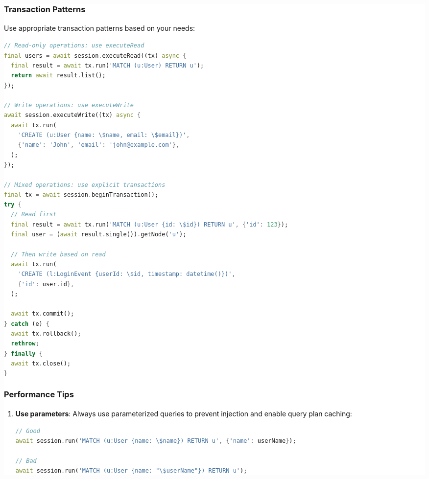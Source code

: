 ### Transaction Patterns

Use appropriate transaction patterns based on your needs:

```dart
// Read-only operations: use executeRead
final users = await session.executeRead((tx) async {
  final result = await tx.run('MATCH (u:User) RETURN u');
  return await result.list();
});

// Write operations: use executeWrite
await session.executeWrite((tx) async {
  await tx.run(
    'CREATE (u:User {name: \$name, email: \$email})',
    {'name': 'John', 'email': 'john@example.com'},
  );
});

// Mixed operations: use explicit transactions
final tx = await session.beginTransaction();
try {
  // Read first
  final result = await tx.run('MATCH (u:User {id: \$id}) RETURN u', {'id': 123});
  final user = (await result.single()).getNode('u');
  
  // Then write based on read
  await tx.run(
    'CREATE (l:LoginEvent {userId: \$id, timestamp: datetime()})',
    {'id': user.id},
  );
  
  await tx.commit();
} catch (e) {
  await tx.rollback();
  rethrow;
} finally {
  await tx.close();
}
```

### Performance Tips

1. **Use parameters**: Always use parameterized queries to prevent injection and enable query plan caching:

   ```dart
   // Good
   await session.run('MATCH (u:User {name: \$name}) RETURN u', {'name': userName});
   
   // Bad
   await session.run('MATCH (u:User {name: "\$userName"}) RETURN u');
   ```
